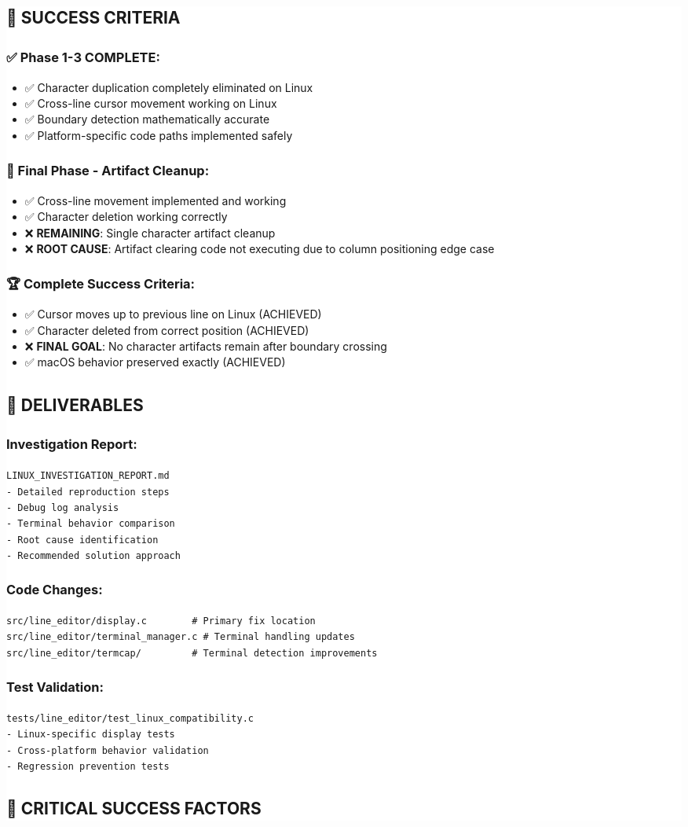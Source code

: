 ## 🎯 **SUCCESS CRITERIA**

### **✅ Phase 1-3 COMPLETE**:
- ✅ Character duplication completely eliminated on Linux
- ✅ Cross-line cursor movement working on Linux  
- ✅ Boundary detection mathematically accurate
- ✅ Platform-specific code paths implemented safely

### **🎯 Final Phase - Artifact Cleanup**:
- ✅ Cross-line movement implemented and working
- ✅ Character deletion working correctly
- ❌ **REMAINING**: Single character artifact cleanup
- ❌ **ROOT CAUSE**: Artifact clearing code not executing due to column positioning edge case

### **🏆 Complete Success Criteria**:
- ✅ Cursor moves up to previous line on Linux (ACHIEVED)
- ✅ Character deleted from correct position (ACHIEVED)  
- ❌ **FINAL GOAL**: No character artifacts remain after boundary crossing
- ✅ macOS behavior preserved exactly (ACHIEVED)

## 📁 **DELIVERABLES**

### **Investigation Report**:
```
LINUX_INVESTIGATION_REPORT.md
- Detailed reproduction steps
- Debug log analysis  
- Terminal behavior comparison
- Root cause identification
- Recommended solution approach
```

### **Code Changes**:
```
src/line_editor/display.c        # Primary fix location
src/line_editor/terminal_manager.c # Terminal handling updates
src/line_editor/termcap/         # Terminal detection improvements
```

### **Test Validation**:
```
tests/line_editor/test_linux_compatibility.c
- Linux-specific display tests
- Cross-platform behavior validation
- Regression prevention tests
```

## 🚨 **CRITICAL SUCCESS FACTORS**
